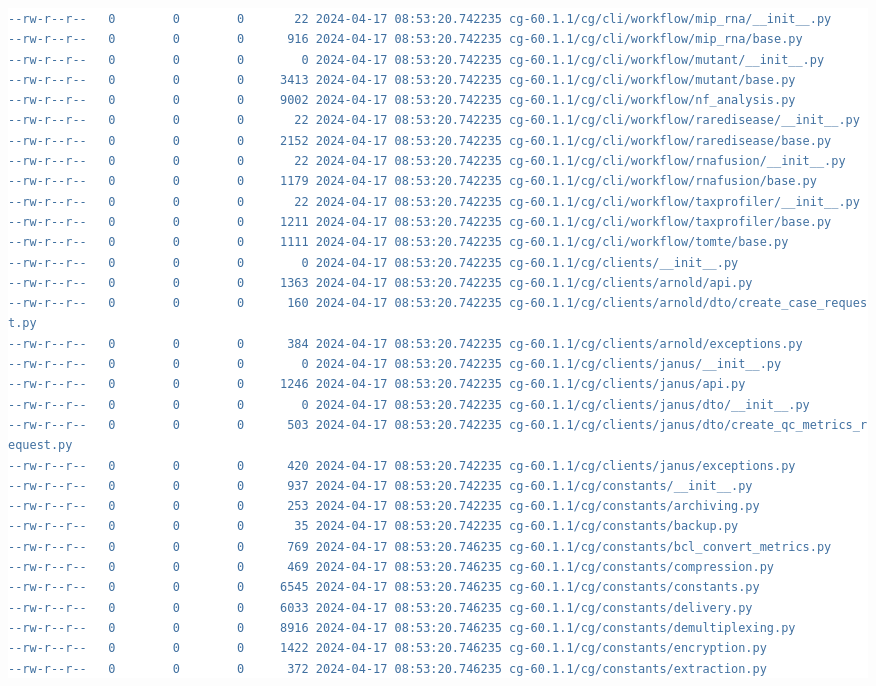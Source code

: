 ```diff
--rw-r--r--   0        0        0       22 2024-04-17 08:53:20.742235 cg-60.1.1/cg/cli/workflow/mip_rna/__init__.py
--rw-r--r--   0        0        0      916 2024-04-17 08:53:20.742235 cg-60.1.1/cg/cli/workflow/mip_rna/base.py
--rw-r--r--   0        0        0        0 2024-04-17 08:53:20.742235 cg-60.1.1/cg/cli/workflow/mutant/__init__.py
--rw-r--r--   0        0        0     3413 2024-04-17 08:53:20.742235 cg-60.1.1/cg/cli/workflow/mutant/base.py
--rw-r--r--   0        0        0     9002 2024-04-17 08:53:20.742235 cg-60.1.1/cg/cli/workflow/nf_analysis.py
--rw-r--r--   0        0        0       22 2024-04-17 08:53:20.742235 cg-60.1.1/cg/cli/workflow/raredisease/__init__.py
--rw-r--r--   0        0        0     2152 2024-04-17 08:53:20.742235 cg-60.1.1/cg/cli/workflow/raredisease/base.py
--rw-r--r--   0        0        0       22 2024-04-17 08:53:20.742235 cg-60.1.1/cg/cli/workflow/rnafusion/__init__.py
--rw-r--r--   0        0        0     1179 2024-04-17 08:53:20.742235 cg-60.1.1/cg/cli/workflow/rnafusion/base.py
--rw-r--r--   0        0        0       22 2024-04-17 08:53:20.742235 cg-60.1.1/cg/cli/workflow/taxprofiler/__init__.py
--rw-r--r--   0        0        0     1211 2024-04-17 08:53:20.742235 cg-60.1.1/cg/cli/workflow/taxprofiler/base.py
--rw-r--r--   0        0        0     1111 2024-04-17 08:53:20.742235 cg-60.1.1/cg/cli/workflow/tomte/base.py
--rw-r--r--   0        0        0        0 2024-04-17 08:53:20.742235 cg-60.1.1/cg/clients/__init__.py
--rw-r--r--   0        0        0     1363 2024-04-17 08:53:20.742235 cg-60.1.1/cg/clients/arnold/api.py
--rw-r--r--   0        0        0      160 2024-04-17 08:53:20.742235 cg-60.1.1/cg/clients/arnold/dto/create_case_request.py
--rw-r--r--   0        0        0      384 2024-04-17 08:53:20.742235 cg-60.1.1/cg/clients/arnold/exceptions.py
--rw-r--r--   0        0        0        0 2024-04-17 08:53:20.742235 cg-60.1.1/cg/clients/janus/__init__.py
--rw-r--r--   0        0        0     1246 2024-04-17 08:53:20.742235 cg-60.1.1/cg/clients/janus/api.py
--rw-r--r--   0        0        0        0 2024-04-17 08:53:20.742235 cg-60.1.1/cg/clients/janus/dto/__init__.py
--rw-r--r--   0        0        0      503 2024-04-17 08:53:20.742235 cg-60.1.1/cg/clients/janus/dto/create_qc_metrics_request.py
--rw-r--r--   0        0        0      420 2024-04-17 08:53:20.742235 cg-60.1.1/cg/clients/janus/exceptions.py
--rw-r--r--   0        0        0      937 2024-04-17 08:53:20.742235 cg-60.1.1/cg/constants/__init__.py
--rw-r--r--   0        0        0      253 2024-04-17 08:53:20.742235 cg-60.1.1/cg/constants/archiving.py
--rw-r--r--   0        0        0       35 2024-04-17 08:53:20.742235 cg-60.1.1/cg/constants/backup.py
--rw-r--r--   0        0        0      769 2024-04-17 08:53:20.746235 cg-60.1.1/cg/constants/bcl_convert_metrics.py
--rw-r--r--   0        0        0      469 2024-04-17 08:53:20.746235 cg-60.1.1/cg/constants/compression.py
--rw-r--r--   0        0        0     6545 2024-04-17 08:53:20.746235 cg-60.1.1/cg/constants/constants.py
--rw-r--r--   0        0        0     6033 2024-04-17 08:53:20.746235 cg-60.1.1/cg/constants/delivery.py
--rw-r--r--   0        0        0     8916 2024-04-17 08:53:20.746235 cg-60.1.1/cg/constants/demultiplexing.py
--rw-r--r--   0        0        0     1422 2024-04-17 08:53:20.746235 cg-60.1.1/cg/constants/encryption.py
--rw-r--r--   0        0        0      372 2024-04-17 08:53:20.746235 cg-60.1.1/cg/constants/extraction.py
```